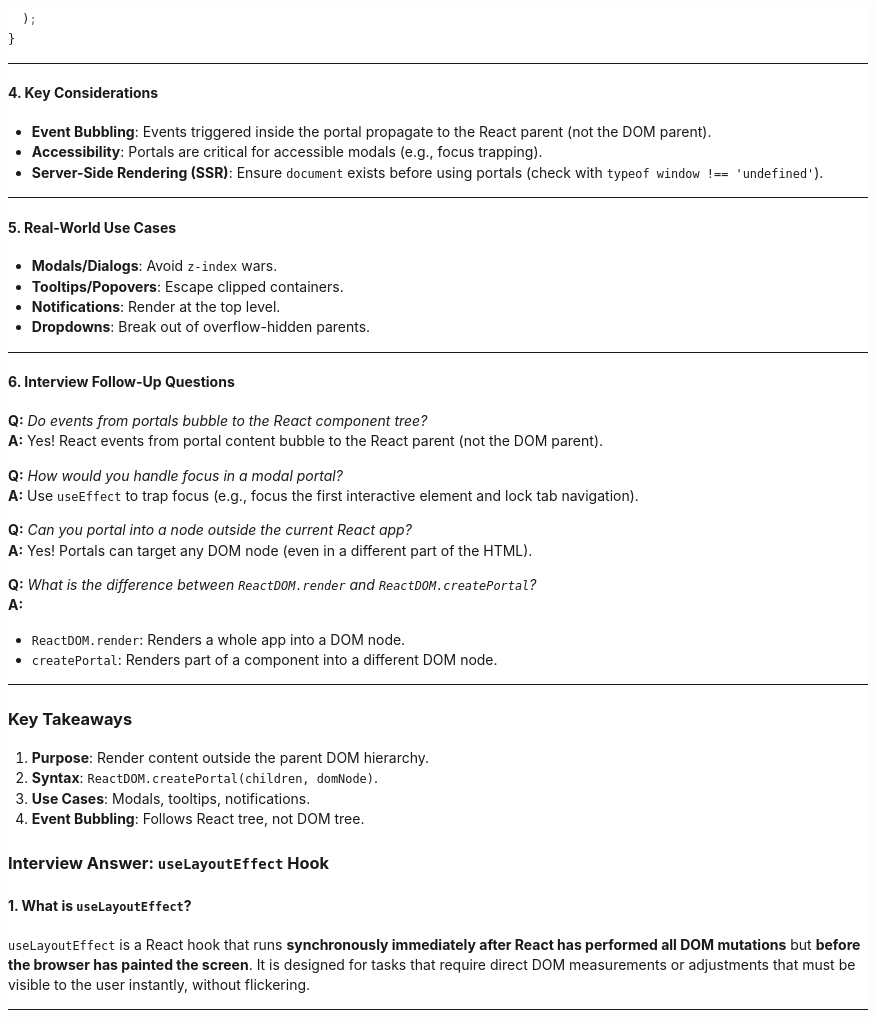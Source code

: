```jsx
  );
}
```  

---

#### **4. Key Considerations**  
- **Event Bubbling**: Events triggered inside the portal propagate to the React parent (not the DOM parent).  
- **Accessibility**: Portals are critical for accessible modals (e.g., focus trapping).  
- **Server-Side Rendering (SSR)**: Ensure `document` exists before using portals (check with `typeof window !== 'undefined'`).  

---

#### **5. Real-World Use Cases**  
- **Modals/Dialogs**: Avoid `z-index` wars.  
- **Tooltips/Popovers**: Escape clipped containers.  
- **Notifications**: Render at the top level.  
- **Dropdowns**: Break out of overflow-hidden parents.  

---

#### **6. Interview Follow-Up Questions**  
**Q:** *Do events from portals bubble to the React component tree?*  
**A:** Yes! React events from portal content bubble to the React parent (not the DOM parent).  

**Q:** *How would you handle focus in a modal portal?*  
**A:** Use `useEffect` to trap focus (e.g., focus the first interactive element and lock tab navigation).  

**Q:** *Can you portal into a node outside the current React app?*  
**A:** Yes! Portals can target any DOM node (even in a different part of the HTML).  

**Q:** *What is the difference between `ReactDOM.render` and `ReactDOM.createPortal`?*  
**A:**  
- `ReactDOM.render`: Renders a whole app into a DOM node.  
- `createPortal`: Renders part of a component into a different DOM node.  

---

### **Key Takeaways**  
1. **Purpose**: Render content outside the parent DOM hierarchy.  
2. **Syntax**: `ReactDOM.createPortal(children, domNode)`.  
3. **Use Cases**: Modals, tooltips, notifications.  
4. **Event Bubbling**: Follows React tree, not DOM tree.  

### **Interview Answer: `useLayoutEffect` Hook**  

#### **1. What is `useLayoutEffect`?**  
`useLayoutEffect` is a React hook that runs **synchronously immediately after React has performed all DOM mutations** but **before the browser has painted the screen**. It is designed for tasks that require direct DOM measurements or adjustments that must be visible to the user instantly, without flickering.

---